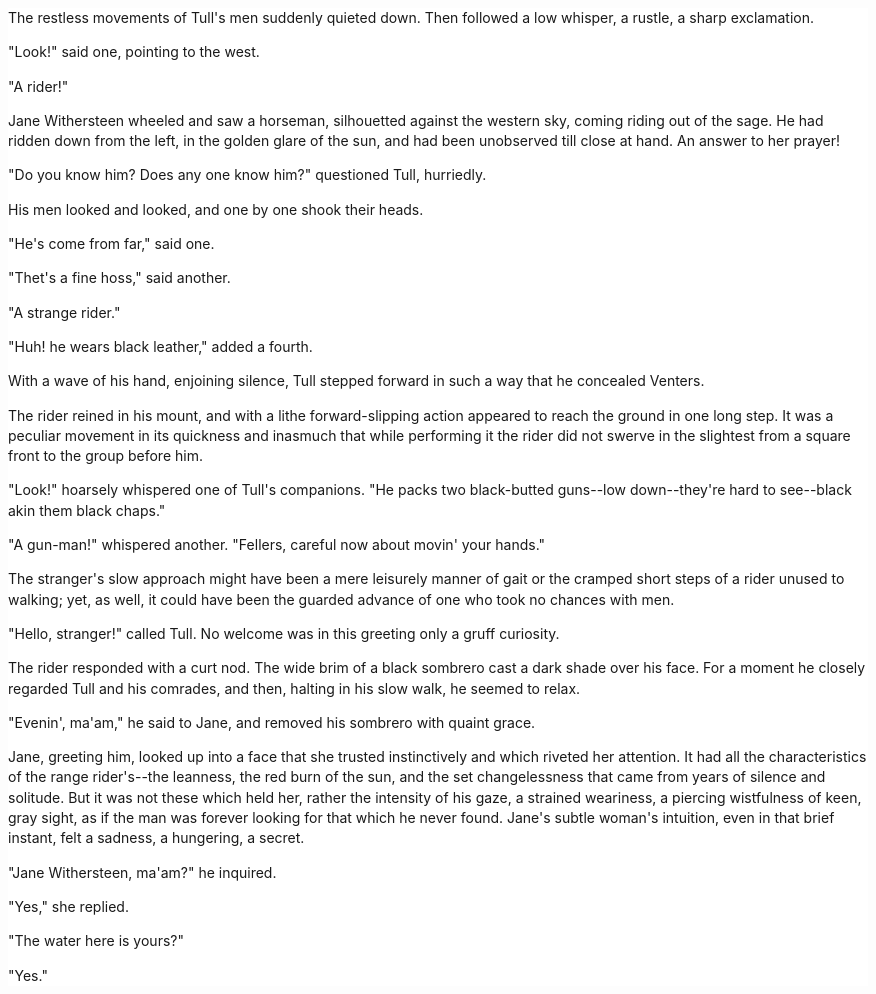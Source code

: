 The restless movements of Tull's men suddenly quieted down. Then followed a low whisper, a rustle, a sharp exclamation.

"Look!" said one, pointing to the west.

"A rider!"

Jane Withersteen wheeled and saw a horseman, silhouetted against the western sky, coming riding out of the sage. He had ridden down from the left, in the golden glare of the sun, and had been unobserved till close at hand. An answer to her prayer!

"Do you know him? Does any one know him?" questioned Tull, hurriedly.

His men looked and looked, and one by one shook their heads.

"He's come from far," said one.

"Thet's a fine hoss," said another.

"A strange rider."

"Huh! he wears black leather," added a fourth.

With a wave of his hand, enjoining silence, Tull stepped forward in such a way that he concealed Venters.

The rider reined in his mount, and with a lithe forward-slipping action appeared to reach the ground in one long step. It was a peculiar movement in its quickness and inasmuch that while performing it the rider did not swerve in the slightest from a square front to the group before him.

"Look!" hoarsely whispered one of Tull's companions. "He packs two black-butted guns--low down--they're hard to see--black akin them black chaps."

"A gun-man!" whispered another. "Fellers, careful now about movin' your hands."

The stranger's slow approach might have been a mere leisurely manner of gait or the cramped short steps of a rider unused to walking; yet, as well, it could have been the guarded advance of one who took no chances with men.

"Hello, stranger!" called Tull. No welcome was in this greeting only a gruff curiosity.

The rider responded with a curt nod. The wide brim of a black sombrero cast a dark shade over his face. For a moment he closely regarded Tull and his comrades, and then, halting in his slow walk, he seemed to relax.

"Evenin', ma'am," he said to Jane, and removed his sombrero with quaint grace.

Jane, greeting him, looked up into a face that she trusted instinctively and which riveted her attention. It had all the characteristics of the range rider's--the leanness, the red burn of the sun, and the set changelessness that came from years of silence and solitude. But it was not these which held her, rather the intensity of his gaze, a strained weariness, a piercing wistfulness of keen, gray sight, as if the man was forever looking for that which he never found. Jane's subtle woman's intuition, even in that brief instant, felt a sadness, a hungering, a secret.

"Jane Withersteen, ma'am?" he inquired.

"Yes," she replied.

"The water here is yours?"

"Yes."

